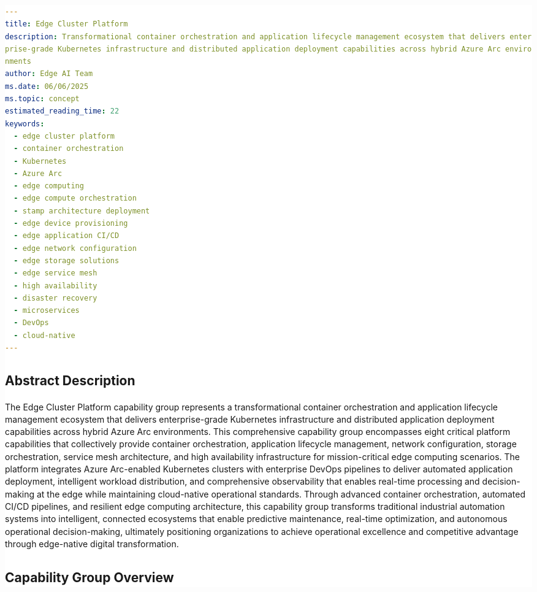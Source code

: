 ```yaml
---
title: Edge Cluster Platform
description: Transformational container orchestration and application lifecycle management ecosystem that delivers enterprise-grade Kubernetes infrastructure and distributed application deployment capabilities across hybrid Azure Arc environments
author: Edge AI Team
ms.date: 06/06/2025
ms.topic: concept
estimated_reading_time: 22
keywords:
  - edge cluster platform
  - container orchestration
  - Kubernetes
  - Azure Arc
  - edge computing
  - edge compute orchestration
  - stamp architecture deployment
  - edge device provisioning
  - edge application CI/CD
  - edge network configuration
  - edge storage solutions
  - edge service mesh
  - high availability
  - disaster recovery
  - microservices
  - DevOps
  - cloud-native
---
```


## Abstract Description

The Edge Cluster Platform capability group represents a transformational container orchestration and application lifecycle management ecosystem that delivers enterprise-grade Kubernetes infrastructure and distributed application deployment capabilities across hybrid Azure Arc environments.
This comprehensive capability group encompasses eight critical platform capabilities that collectively provide container orchestration, application lifecycle management, network configuration, storage orchestration, service mesh architecture, and high availability infrastructure for mission-critical edge computing scenarios.
The platform integrates Azure Arc-enabled Kubernetes clusters with enterprise DevOps pipelines to deliver automated application deployment, intelligent workload distribution, and comprehensive observability that enables real-time processing and decision-making at the edge while maintaining cloud-native operational standards.
Through advanced container orchestration, automated CI/CD pipelines, and resilient edge computing architecture, this capability group transforms traditional industrial automation systems into intelligent, connected ecosystems that enable predictive maintenance, real-time optimization, and autonomous operational decision-making, ultimately positioning organizations to achieve operational excellence and competitive advantage through edge-native digital transformation.

## Capability Group Overview
